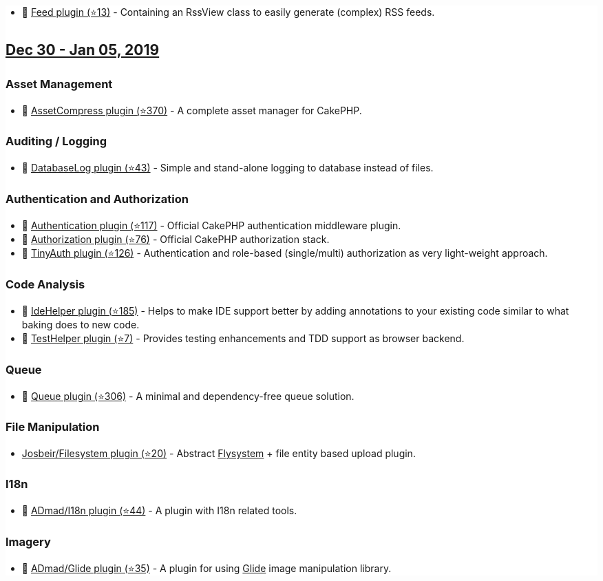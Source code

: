 *   🍰 [Feed plugin (⭐13)](https://github.com/dereuromark/cakephp-feed) - Containing an RssView class to easily generate (complex) RSS feeds.

## [Dec 30 - Jan 05, 2019](/content/2019/52/README.md)

### Asset Management

*   🍰 [AssetCompress plugin (⭐370)](https://github.com/markstory/asset_compress) - A complete asset manager for CakePHP.

### Auditing / Logging

*   🍰 [DatabaseLog plugin (⭐43)](https://github.com/dereuromark/CakePHP-DatabaseLog) - Simple and stand-alone logging to database instead of files.

### Authentication and Authorization

*   🍰 [Authentication plugin (⭐117)](https://github.com/cakephp/authentication) - Official CakePHP authentication middleware plugin.
*   🍰 [Authorization plugin (⭐76)](https://github.com/cakephp/authorization) - Official CakePHP authorization stack.
*   🍰 [TinyAuth plugin (⭐126)](https://github.com/dereuromark/cakephp-tinyauth) - Authentication and role-based (single/multi) authorization as very light-weight approach.

### Code Analysis

*   🍰 [IdeHelper plugin (⭐185)](https://github.com/dereuromark/cakephp-ide-helper) - Helps to make IDE support better by adding annotations to your existing code similar to what baking does to new code.
*   🍰 [TestHelper plugin (⭐7)](https://github.com/dereuromark/cakephp-test-helper) - Provides testing enhancements and TDD support as browser backend.

### Queue

*   🍰 [Queue plugin (⭐306)](https://github.com/dereuromark/cakephp-queue) - A minimal and dependency-free queue solution.

### File Manipulation

*   [Josbeir/Filesystem plugin (⭐20)](https://github.com/josbeir/cakephp-filesystem) - Abstract [Flysystem](https://flysystem.thephpleague.com/) + file entity based upload plugin.

### I18n

*   🍰 [ADmad/I18n plugin (⭐44)](https://github.com/ADmad/cakephp-i18n) - A plugin with I18n related tools.

### Imagery

*   🍰 [ADmad/Glide plugin (⭐35)](https://github.com/ADmad/cakephp-glide) - A plugin for using [Glide](https://glide.thephpleague.com/) image manipulation library.
